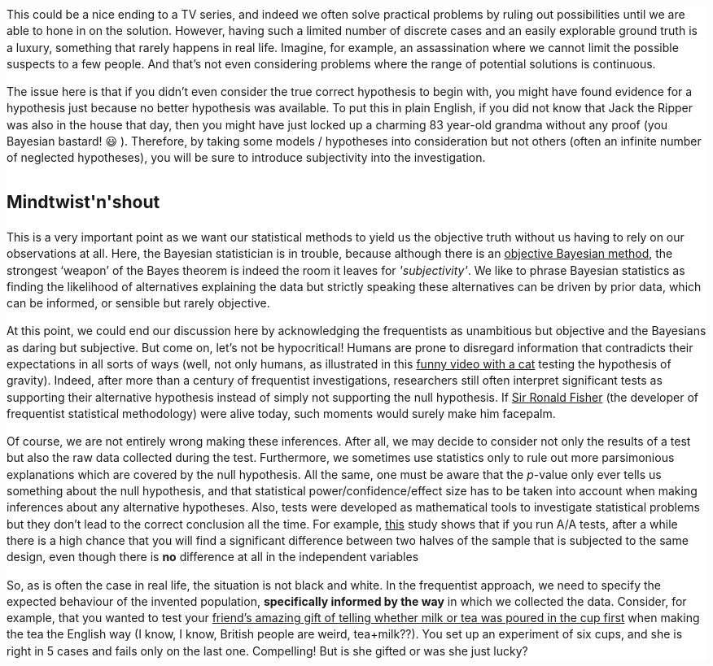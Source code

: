 This could be a nice ending to a TV series, and indeed we often solve practical problems by ruling out possibilities until we are able to hone in on the solution. However, having such a limited number of discrete cases and an easily explorable ground truth is a luxury, something that rarely happens in real life. Imagine, for example, an assassination where we cannot limit the possible suspects to a few people. And that’s not even considering problems where the range of potential solutions is continuous. 

The issue here is that if you didn’t even consider the true correct hypothesis to begin with, you might have found evidence for a hypothesis just because no better hypothesis was available. To put this in plain English, if you did not know that Jack the Ripper was also in the house that day, then you might have just locked up a charming 83 year-old grandma without any proof (you Bayesian bastard! :smiley: ). Therefore, by taking some models / hypotheses into consideration but not others (often an infinite number of neglected hypotheses), you will be sure to introduce subjectivity into the investigation.  

## Mindtwist'n'shout

This is a very important point as we want our statistical methods to yield us the objective truth without us having to rely on our observations at all.  Here, the Bayesian statistician is in trouble, because although there is an [objective Bayesian method]( https://blogs.kent.ac.uk/jonw/files/2015/04/Berger2005.pdf), the strongest ‘weapon’ of the Bayes theorem is indeed the room it leaves for _'subjectivity'_. We like to phrase Bayesian statistics as finding the likelihood of alternatives explaining the data but strictly speaking these alternatives can be driven by prior data, which can be informed, or sensible but rarely objective.  

At this point, we could end our discussion here by acknowledging the frequentists as unambitious but objective and the Bayesians as daring but subjective. But come on, let’s not be hypocritical! Humans are prone to disregard information that contradicts their expectations in all sorts of ways (well, not only humans, as illustrated in this [funny video with a cat]( https://www.youtube.com/watch?v=UoUEQYjYgf4) testing the hypothesis of gravity). Indeed, after more than a century of frequentist investigations, researchers still often interpret significant tests as supporting their alternative hypothesis instead of simply not supporting the null hypothesis. If [Sir Ronald Fisher](https://www.youtube.com/watch?v=bVMVGHkt2cg) (the developer of frequentist statistical methodology) were alive today, such moments would surely make him facepalm.

Of course, we are not entirely wrong making these inferences. After all, we may decide to consider not only the results of a test but also the raw data collected during the test. Furthermore, we sometimes use statistics only to rule out more parsimonious explanations which are covered by the null hypothesis. All the same, one must be aware that the _p_-value only ever tells us something about the null hypothesis, and that statistical power/confidence/effect size has to be taken into account when making inferences about any alternative hypotheses. Also, tests were developed as mathematical tools to investigate statistical problems but they don’t lead to the correct conclusion all the time. For example, [this](http://www.einarsen.no/is-your-ab-testing-effort-just-chasing-statistical-ghosts/) study shows that if you run A/A tests, after a while there is a high chance that you will find a significant difference between two halves of the sample that is subjected to the same design, even though there is __no__ difference at all in the independent variables

So, as is often the case in real life, the situation is not black and white. In the frequentist approach, we need to specify the expected behaviour of the invented population,   __specifically informed by the way__ in which we collected the data. Consider, for example, that you wanted to test your [friend’s amazing gift of telling whether milk or tea was poured in the cup first]( https://en.wikipedia.org/wiki/Lady_tasting_tea) when making the tea the English way (I know, I know, British people are weird, tea+milk??). You set up an experiment of six cups, and she is right in 5 cases and fails only on the last one. Compelling! But is she gifted or was she just lucky? 
